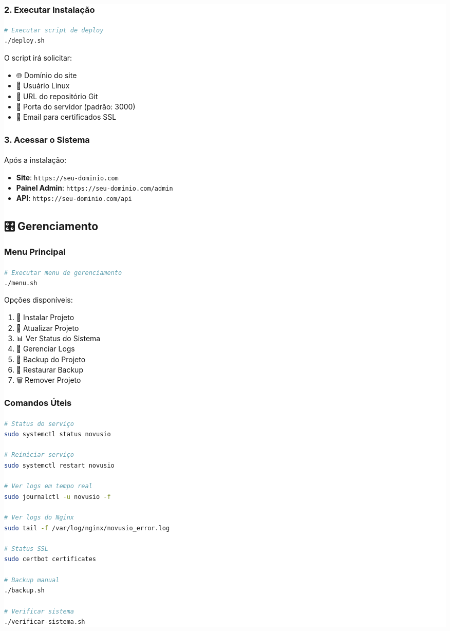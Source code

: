 ### 2. Executar Instalação

```bash
# Executar script de deploy
./deploy.sh
```

O script irá solicitar:
- 🌐 Domínio do site
- 👤 Usuário Linux
- 🔗 URL do repositório Git
- 🔌 Porta do servidor (padrão: 3000)
- 📧 Email para certificados SSL

### 3. Acessar o Sistema

Após a instalação:
- **Site**: `https://seu-dominio.com`
- **Painel Admin**: `https://seu-dominio.com/admin`
- **API**: `https://seu-dominio.com/api`

## 🎛️ Gerenciamento

### Menu Principal

```bash
# Executar menu de gerenciamento
./menu.sh
```

Opções disponíveis:
1. 🚀 Instalar Projeto
2. 🔄 Atualizar Projeto
3. 📊 Ver Status do Sistema
4. 📝 Gerenciar Logs
5. 💾 Backup do Projeto
6. 🔄 Restaurar Backup
7. 🗑️ Remover Projeto

### Comandos Úteis

```bash
# Status do serviço
sudo systemctl status novusio

# Reiniciar serviço
sudo systemctl restart novusio

# Ver logs em tempo real
sudo journalctl -u novusio -f

# Ver logs do Nginx
sudo tail -f /var/log/nginx/novusio_error.log

# Status SSL
sudo certbot certificates

# Backup manual
./backup.sh

# Verificar sistema
./verificar-sistema.sh
```
